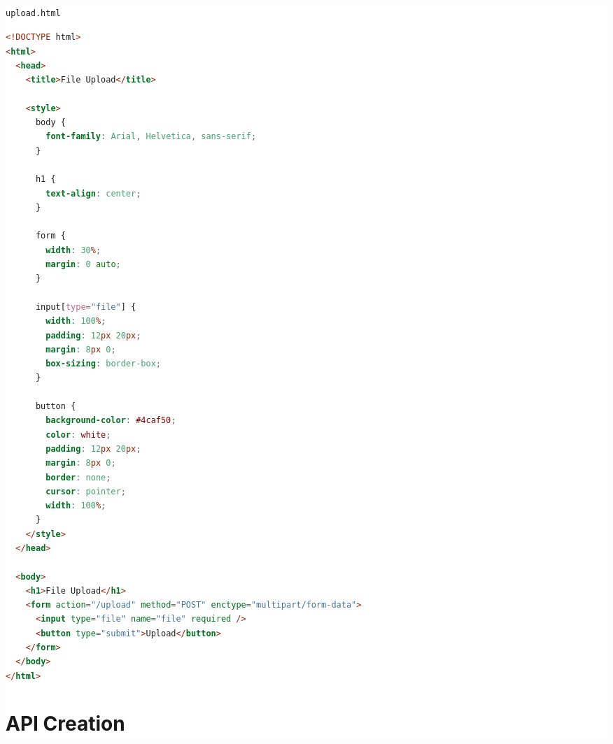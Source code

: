 `upload.html`

```html
<!DOCTYPE html>
<html>
  <head>
    <title>File Upload</title>

    <style>
      body {
        font-family: Arial, Helvetica, sans-serif;
      }

      h1 {
        text-align: center;
      }

      form {
        width: 30%;
        margin: 0 auto;
      }

      input[type="file"] {
        width: 100%;
        padding: 12px 20px;
        margin: 8px 0;
        box-sizing: border-box;
      }

      button {
        background-color: #4caf50;
        color: white;
        padding: 12px 20px;
        margin: 8px 0;
        border: none;
        cursor: pointer;
        width: 100%;
      }
    </style>
  </head>

  <body>
    <h1>File Upload</h1>
    <form action="/upload" method="POST" enctype="multipart/form-data">
      <input type="file" name="file" required />
      <button type="submit">Upload</button>
    </form>
  </body>
</html>
```

# API Creation
